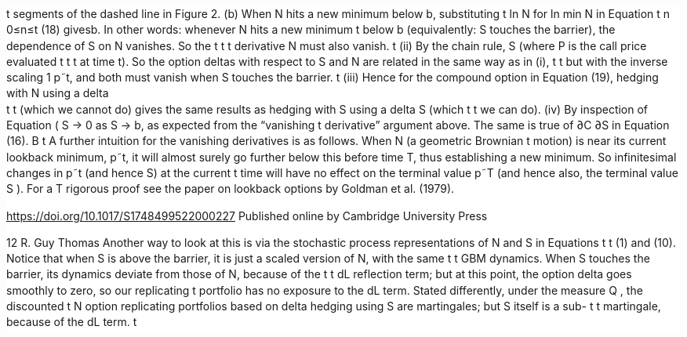 t 
segments of the dashed line in Figure 2. (b) When N hits a new minimum below b, substituting 
t 
ln N for ln min N in Equation 
t  n 
0≤n≤t 
(18)  givesb. In other words: whenever N hits a new minimum 
t 
below b (equivalently: S touches the barrier), the dependence of S on N vanishes. So the 
t  t  t 
derivative N must also vanish. 
t 
(ii)  By the chain rule,  S (where P is the call price evaluated 
t   t  t 
at time t). So the option deltas with respect to S and N are related in the same way as in (i), 
t  t 
but with the inverse scaling 1 p˜t, and both must vanish when S touches the barrier. 
t 
(iii)  Hence for the compound option in Equation (19), hedging with N using a delta  
t  t
(which we cannot do) gives the same results as hedging with S using a delta S (which 
t  t 
we can do). 
(iv)  By inspection of Equation ( S → 0 as S → b, as expected from the “vanishing 
t 
derivative” argument above. The same is true of ∂C ∂S in Equation (16). 
B t 
A further intuition for the vanishing derivatives is as follows. When N (a geometric Brownian 
t 
motion) is near its current lookback minimum, p˜t, it will almost surely go further below this before 
time T, thus establishing a new minimum. So infinitesimal changes in p˜t (and hence S) at the current 
t
time will have no effect on the terminal value p˜T (and hence also, the terminal value S ). For a 
T
rigorous proof see the paper on lookback options by Goldman et al. (1979). 
 
https://doi.org/10.1017/S1748499522000227 Published online by Cambridge University Press

12  R. Guy Thomas 
Another way to look at this is via the stochastic process representations of N and S in Equations 
t  t 
(1) and (10). Notice that when S is above the barrier, it is just a scaled version of N, with the same 
t  t
GBM dynamics. When S touches the barrier, its dynamics deviate from those of N, because of the 
t  t
dL reflection term; but at this point, the option delta goes smoothly to zero, so our replicating 
t 
portfolio has no exposure to the dL term. Stated differently, under the measure Q , the discounted 
t  N
option replicating portfolios based on delta hedging using S are martingales; but S itself is a sub-
t  t 
martingale, because of the dL term. 
t 
 